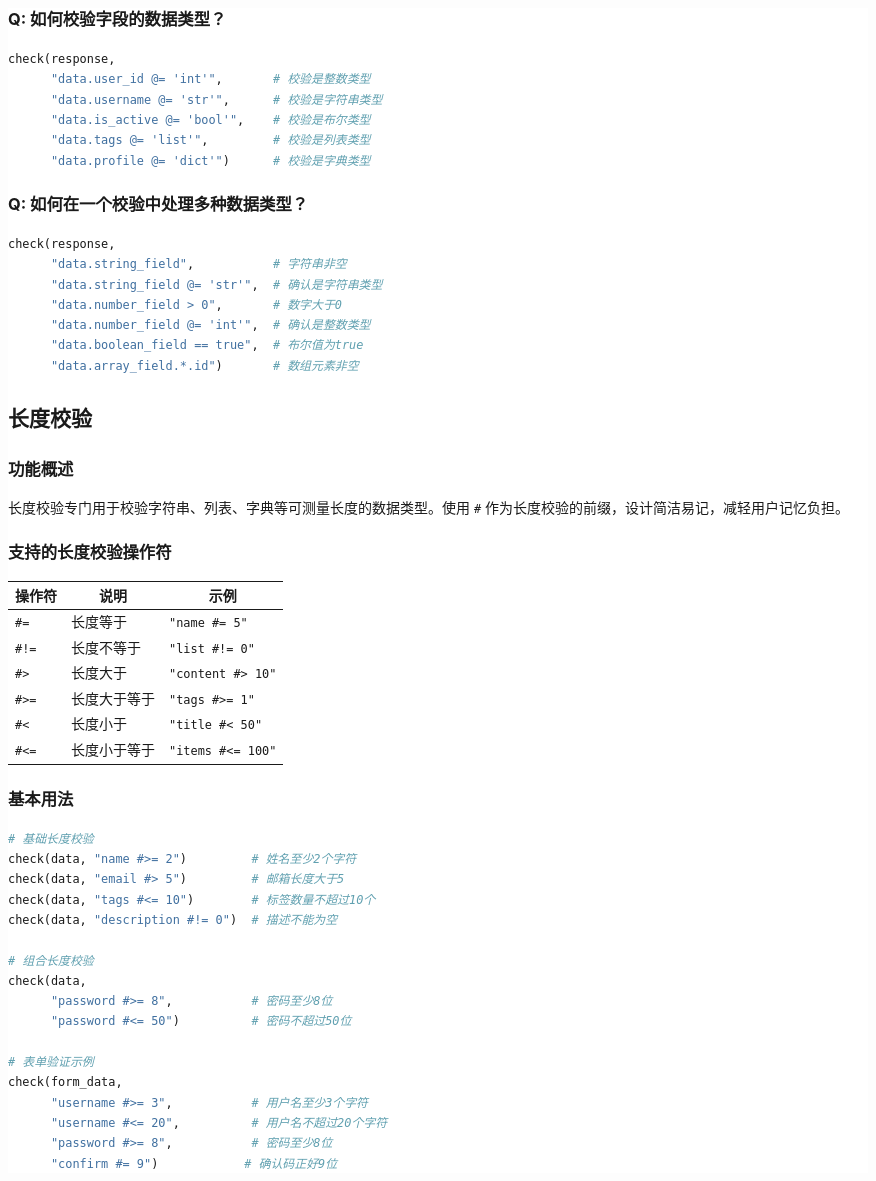 ### Q: 如何校验字段的数据类型？
```python
check(response,
      "data.user_id @= 'int'",       # 校验是整数类型
      "data.username @= 'str'",      # 校验是字符串类型
      "data.is_active @= 'bool'",    # 校验是布尔类型
      "data.tags @= 'list'",         # 校验是列表类型
      "data.profile @= 'dict'")      # 校验是字典类型
```

### Q: 如何在一个校验中处理多种数据类型？
```python
check(response,
      "data.string_field",           # 字符串非空
      "data.string_field @= 'str'",  # 确认是字符串类型
      "data.number_field > 0",       # 数字大于0
      "data.number_field @= 'int'",  # 确认是整数类型
      "data.boolean_field == true",  # 布尔值为true
      "data.array_field.*.id")       # 数组元素非空
```

## 长度校验

### 功能概述
长度校验专门用于校验字符串、列表、字典等可测量长度的数据类型。使用 `#` 作为长度校验的前缀，设计简洁易记，减轻用户记忆负担。

### 支持的长度校验操作符
| 操作符 | 说明 | 示例 |
|--------|------|------|
| `#=` | 长度等于 | `"name #= 5"` |
| `#!=` | 长度不等于 | `"list #!= 0"` |
| `#>` | 长度大于 | `"content #> 10"` |
| `#>=` | 长度大于等于 | `"tags #>= 1"` |
| `#<` | 长度小于 | `"title #< 50"` |
| `#<=` | 长度小于等于 | `"items #<= 100"` |

### 基本用法
```python
# 基础长度校验
check(data, "name #>= 2")         # 姓名至少2个字符
check(data, "email #> 5")         # 邮箱长度大于5
check(data, "tags #<= 10")        # 标签数量不超过10个
check(data, "description #!= 0")  # 描述不能为空

# 组合长度校验
check(data, 
      "password #>= 8",           # 密码至少8位
      "password #<= 50")          # 密码不超过50位

# 表单验证示例
check(form_data,
      "username #>= 3",           # 用户名至少3个字符
      "username #<= 20",          # 用户名不超过20个字符
      "password #>= 8",           # 密码至少8位
      "confirm #= 9")            # 确认码正好9位
```
